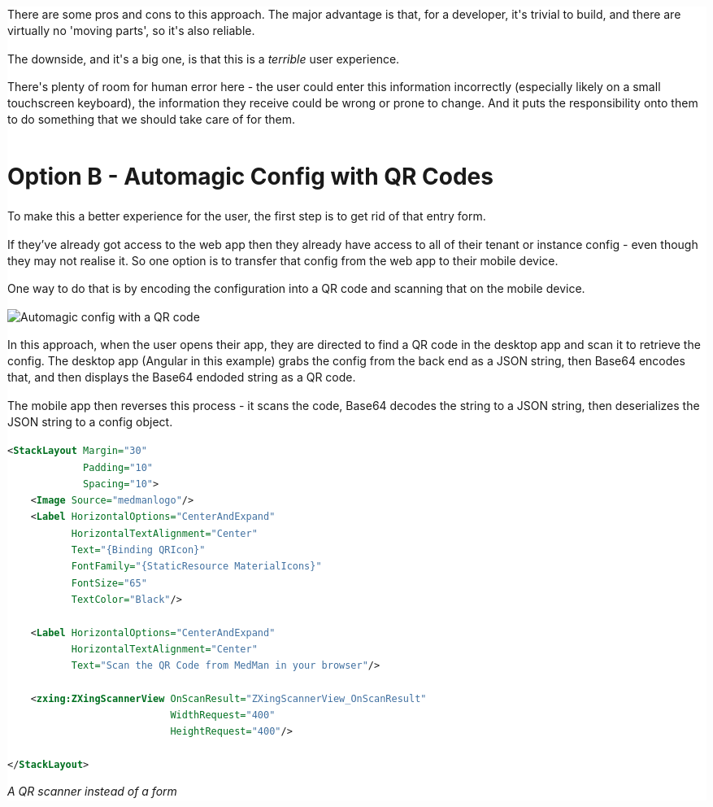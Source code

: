 There are some pros and cons to this approach. The major advantage is that, for a developer, it's trivial to build, and there are virtually no 'moving parts', so it's also reliable.

The downside, and it's a big one, is that this is a *terrible* user experience.

There's plenty of room for human error here - the user could enter this information incorrectly (especially likely on a small touchscreen keyboard), the information they receive could be wrong or prone to change. And it puts the responsibility onto them to do something that we should take care of for them.

# Option B - Automagic Config with QR Codes
To make this a better experience for the user, the first step is to get rid of that entry form.

If they’ve already got access to the web app then they already have access to all of their tenant or instance config - even though they may not realise it. So one option is to transfer that config from the web app to their mobile device.

One way to do that is by encoding the configuration into a QR code and scanning that on the mobile device.

![Automagic config with a QR code](/images/posts/qr-config.png)

In this approach, when the user opens their app, they are directed to find a QR code in the desktop app and scan it to retrieve the config. The desktop app (Angular in this example) grabs the config from the back end as a JSON string, then Base64 encodes that, and then displays the Base64 endoded string as a QR code.

The mobile app then reverses this process - it scans the code, Base64 decodes the string to a JSON string, then deserializes the JSON string to a config object.

```xml
<StackLayout Margin="30"
             Padding="10"
             Spacing="10">
    <Image Source="medmanlogo"/>
    <Label HorizontalOptions="CenterAndExpand"
           HorizontalTextAlignment="Center"
           Text="{Binding QRIcon}"
           FontFamily="{StaticResource MaterialIcons}"
           FontSize="65"
           TextColor="Black"/>

    <Label HorizontalOptions="CenterAndExpand"
           HorizontalTextAlignment="Center"
           Text="Scan the QR Code from MedMan in your browser"/>

    <zxing:ZXingScannerView OnScanResult="ZXingScannerView_OnScanResult"
                            WidthRequest="400"
                            HeightRequest="400"/>

</StackLayout>
```
*A QR scanner instead of a form*
